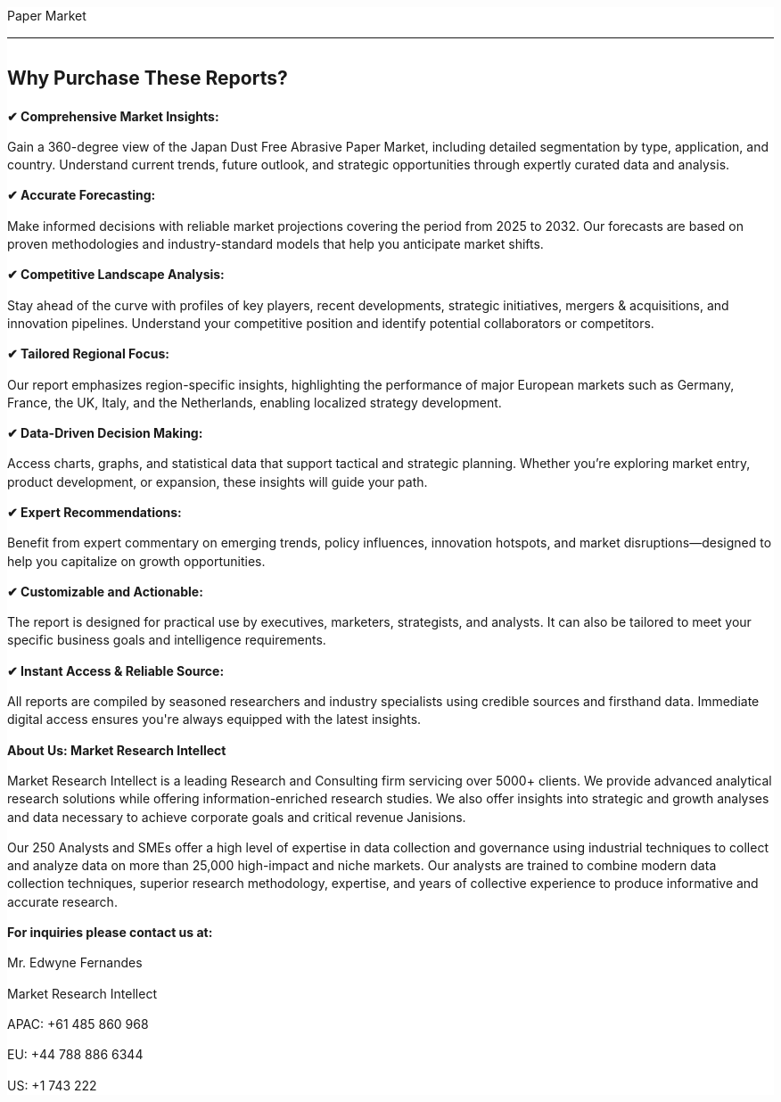 Paper Market</a></span></p></blockquote><hr /><h2>Why Purchase These Reports?</h2><p><strong>✔ Comprehensive Market Insights:</strong></p><p>Gain a 360-degree view of the Japan Dust Free Abrasive Paper Market, including detailed segmentation by type, application, and country. Understand current trends, future outlook, and strategic opportunities through expertly curated data and analysis.</p><p><strong>✔ Accurate Forecasting:</strong></p><p>Make informed decisions with reliable market projections covering the period from 2025 to 2032. Our forecasts are based on proven methodologies and industry-standard models that help you anticipate market shifts.</p><p><strong>✔ Competitive Landscape Analysis:</strong></p><p>Stay ahead of the curve with profiles of key players, recent developments, strategic initiatives, mergers &amp; acquisitions, and innovation pipelines. Understand your competitive position and identify potential collaborators or competitors.</p><p><strong>✔ Tailored Regional Focus:</strong></p><p>Our report emphasizes region-specific insights, highlighting the performance of major European markets such as Germany, France, the UK, Italy, and the Netherlands, enabling localized strategy development.</p><p><strong>✔ Data-Driven Decision Making:</strong></p><p>Access charts, graphs, and statistical data that support tactical and strategic planning. Whether you&rsquo;re exploring market entry, product development, or expansion, these insights will guide your path.</p><p><strong>✔ Expert Recommendations:</strong></p><p>Benefit from expert commentary on emerging trends, policy influences, innovation hotspots, and market disruptions&mdash;designed to help you capitalize on growth opportunities.</p><p><strong>✔ Customizable and Actionable:</strong></p><p>The report is designed for practical use by executives, marketers, strategists, and analysts. It can also be tailored to meet your specific business goals and intelligence requirements.</p><p><strong>✔ Instant Access &amp; Reliable Source:</strong></p><p>All reports are compiled by seasoned researchers and industry specialists using credible sources and firsthand data. Immediate digital access ensures you're always equipped with the latest insights.</p><p><strong><span class="font-[700]">About Us: Market Research Intellect</span></strong></p><p><span class="">Market Research Intellect is a leading Research and Consulting firm servicing over 5000+ clients. We provide advanced analytical research solutions while offering information-enriched research studies.&nbsp;</span>We also offer insights into strategic and growth analyses and data necessary to achieve corporate goals and critical revenue Janisions.</p><p><span class="">Our 250 Analysts and SMEs offer a high level of expertise in data collection and governance using industrial techniques to collect and analyze data on more than 25,000 high-impact and niche markets. Our analysts are trained to combine modern data collection techniques, superior research methodology, expertise, and years of collective experience to produce informative and accurate research.</span></p><p><strong>For inquiries please contact us at:</strong></p><p>Mr. Edwyne Fernandes</p><p>Market Research Intellect</p><p>APAC: +61 485 860 968</p><p>EU: +44 788 886 6344</p><p>US: +1 743 222